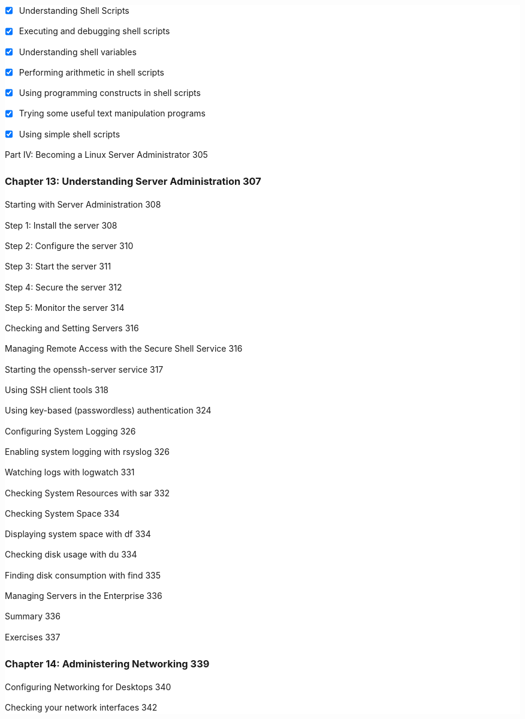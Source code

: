 - [x] Understanding Shell Scripts
- [x] Executing and debugging shell scripts 
- [x] Understanding shell variables 
- [x] Performing arithmetic in shell scripts 
- [x] Using programming constructs in shell scripts 
- [x] Trying some useful text manipulation programs
- [x] Using simple shell scripts


Part IV: Becoming a Linux Server Administrator 305

### Chapter 13: Understanding Server Administration 307

Starting with Server Administration 308

Step 1: Install the server 308

Step 2: Configure the server 310

Step 3: Start the server 311

Step 4: Secure the server 312

Step 5: Monitor the server 314

Checking and Setting Servers 316

Managing Remote Access with the Secure Shell Service 316

Starting the openssh-server service 317

Using SSH client tools 318

Using key-based (passwordless) authentication 324

Configuring System Logging 326

Enabling system logging with rsyslog 326

Watching logs with logwatch 331

Checking System Resources with sar 332

Checking System Space 334

Displaying system space with df 334

Checking disk usage with du 334

Finding disk consumption with find 335

Managing Servers in the Enterprise 336

Summary 336

Exercises 337

### Chapter 14: Administering Networking 339

Configuring Networking for Desktops 340

Checking your network interfaces 342
